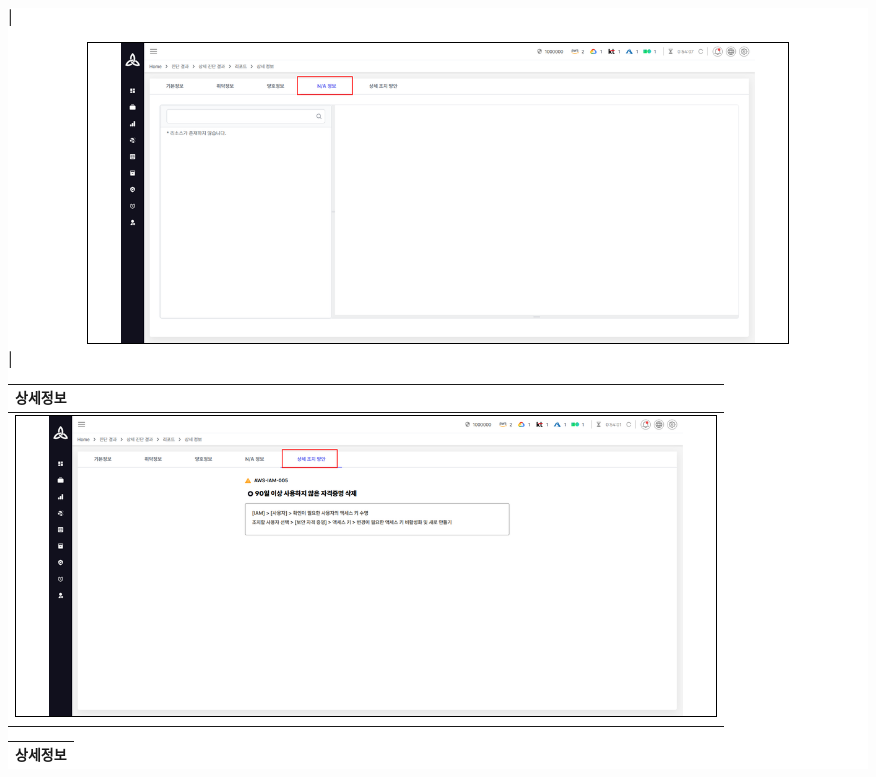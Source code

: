 | <center><img src="../../../img/result/detail_8.png" width="700" height="300" style="border: 1px solid black;"/></center> |

| 상세정보 |
|:---------------|
| <center><img src="../../../img/result/detail_9.png" width="700" height="300" style="border: 1px solid black;"/></center> |

| 상세정보 |
|:---------------|